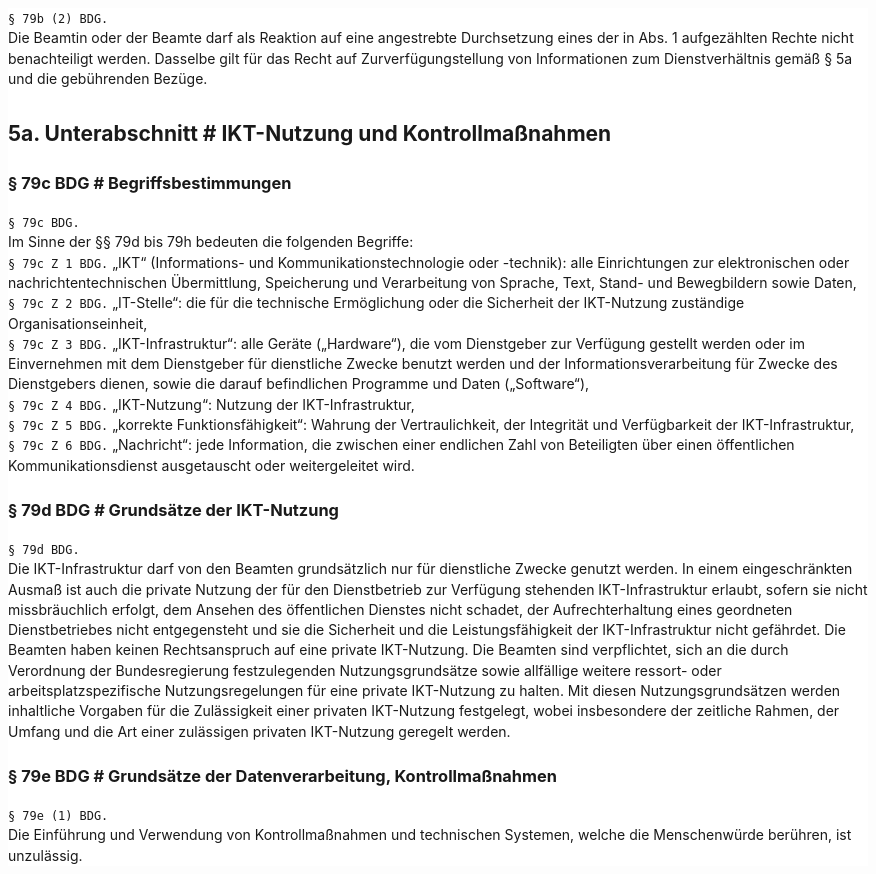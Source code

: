 `§ 79b (2) BDG.`  
Die Beamtin oder der Beamte darf als Reaktion auf eine angestrebte Durchsetzung eines der in Abs. 1 aufgezählten Rechte nicht benachteiligt werden. Dasselbe gilt für das Recht auf Zurverfügungstellung von Informationen zum Dienstverhältnis gemäß § 5a und die gebührenden Bezüge.

## 5a. Unterabschnitt # IKT-Nutzung und Kontrollmaßnahmen

### § 79c BDG # Begriffsbestimmungen

`§ 79c BDG.`  
Im Sinne der §§ 79d bis 79h bedeuten die folgenden Begriffe:  
`§ 79c Z 1 BDG.`
„IKT“ (Informations- und Kommunikationstechnologie oder -technik): alle Einrichtungen zur elektronischen oder nachrichtentechnischen Übermittlung, Speicherung und Verarbeitung von Sprache, Text, Stand- und Bewegbildern sowie Daten,  
`§ 79c Z 2 BDG.`
„IT-Stelle“: die für die technische Ermöglichung oder die Sicherheit der IKT-Nutzung zuständige Organisationseinheit,  
`§ 79c Z 3 BDG.`
„IKT-Infrastruktur“: alle Geräte („Hardware“), die vom Dienstgeber zur Verfügung gestellt werden oder im Einvernehmen mit dem Dienstgeber für dienstliche Zwecke benutzt werden und der Informationsverarbeitung für Zwecke des Dienstgebers dienen, sowie die darauf befindlichen Programme und Daten („Software“),  
`§ 79c Z 4 BDG.`
„IKT-Nutzung“: Nutzung der IKT-Infrastruktur,  
`§ 79c Z 5 BDG.`
„korrekte Funktionsfähigkeit“: Wahrung der Vertraulichkeit, der Integrität und Verfügbarkeit der IKT-Infrastruktur,  
`§ 79c Z 6 BDG.`
„Nachricht“: jede Information, die zwischen einer endlichen Zahl von Beteiligten über einen öffentlichen Kommunikationsdienst ausgetauscht oder weitergeleitet wird.

### § 79d BDG # Grundsätze der IKT-Nutzung

`§ 79d BDG.`  
Die IKT-Infrastruktur darf von den Beamten grundsätzlich nur für dienstliche Zwecke genutzt werden. In einem eingeschränkten Ausmaß ist auch die private Nutzung der für den Dienstbetrieb zur Verfügung stehenden IKT-Infrastruktur erlaubt, sofern sie nicht missbräuchlich erfolgt, dem Ansehen des öffentlichen Dienstes nicht schadet, der Aufrechterhaltung eines geordneten Dienstbetriebes nicht entgegensteht und sie die Sicherheit und die Leistungsfähigkeit der IKT-Infrastruktur nicht gefährdet. Die Beamten haben keinen Rechtsanspruch auf eine private IKT-Nutzung. Die Beamten sind verpflichtet, sich an die durch Verordnung der Bundesregierung festzulegenden Nutzungsgrundsätze sowie allfällige weitere ressort- oder arbeitsplatzspezifische Nutzungsregelungen für eine private IKT-Nutzung zu halten. Mit diesen Nutzungsgrundsätzen werden inhaltliche Vorgaben für die Zulässigkeit einer privaten IKT-Nutzung festgelegt, wobei insbesondere der zeitliche Rahmen, der Umfang und die Art einer zulässigen privaten IKT-Nutzung geregelt werden.

### § 79e BDG # Grundsätze der Datenverarbeitung, Kontrollmaßnahmen

`§ 79e (1) BDG.`  
Die Einführung und Verwendung von Kontrollmaßnahmen und technischen Systemen, welche die Menschenwürde berühren, ist unzulässig.
